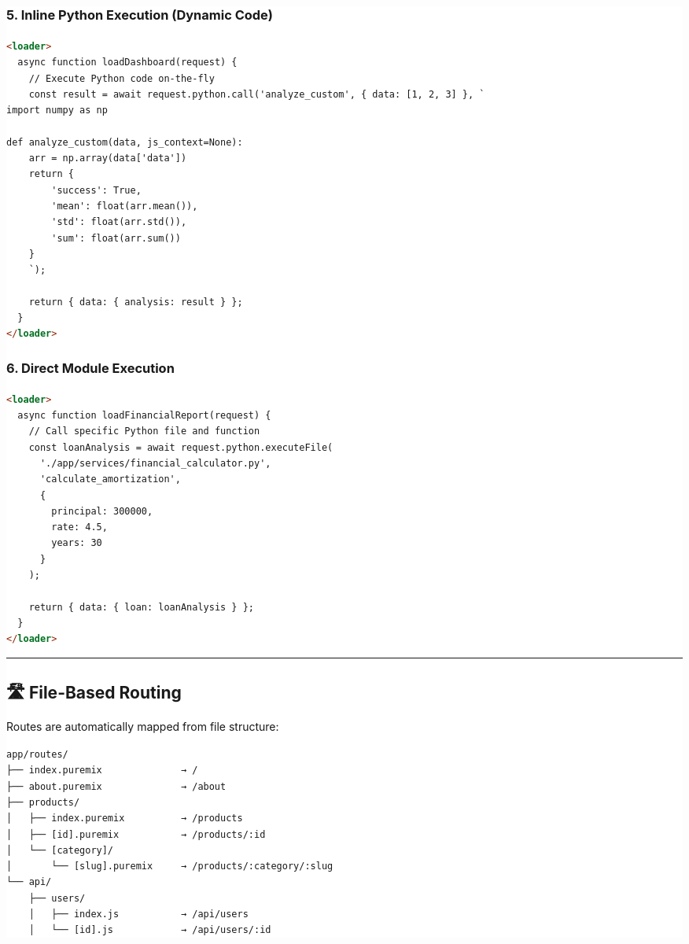 
### 5. Inline Python Execution (Dynamic Code)

```html
<loader>
  async function loadDashboard(request) {
    // Execute Python code on-the-fly
    const result = await request.python.call('analyze_custom', { data: [1, 2, 3] }, `
import numpy as np

def analyze_custom(data, js_context=None):
    arr = np.array(data['data'])
    return {
        'success': True,
        'mean': float(arr.mean()),
        'std': float(arr.std()),
        'sum': float(arr.sum())
    }
    `);

    return { data: { analysis: result } };
  }
</loader>
```

### 6. Direct Module Execution

```html
<loader>
  async function loadFinancialReport(request) {
    // Call specific Python file and function
    const loanAnalysis = await request.python.executeFile(
      './app/services/financial_calculator.py',
      'calculate_amortization',
      {
        principal: 300000,
        rate: 4.5,
        years: 30
      }
    );

    return { data: { loan: loanAnalysis } };
  }
</loader>
```

---

## 🛣️ File-Based Routing

Routes are automatically mapped from file structure:

```
app/routes/
├── index.puremix              → /
├── about.puremix              → /about
├── products/
│   ├── index.puremix          → /products
│   ├── [id].puremix           → /products/:id
│   └── [category]/
│       └── [slug].puremix     → /products/:category/:slug
└── api/
    ├── users/
    │   ├── index.js           → /api/users
    │   └── [id].js            → /api/users/:id
```